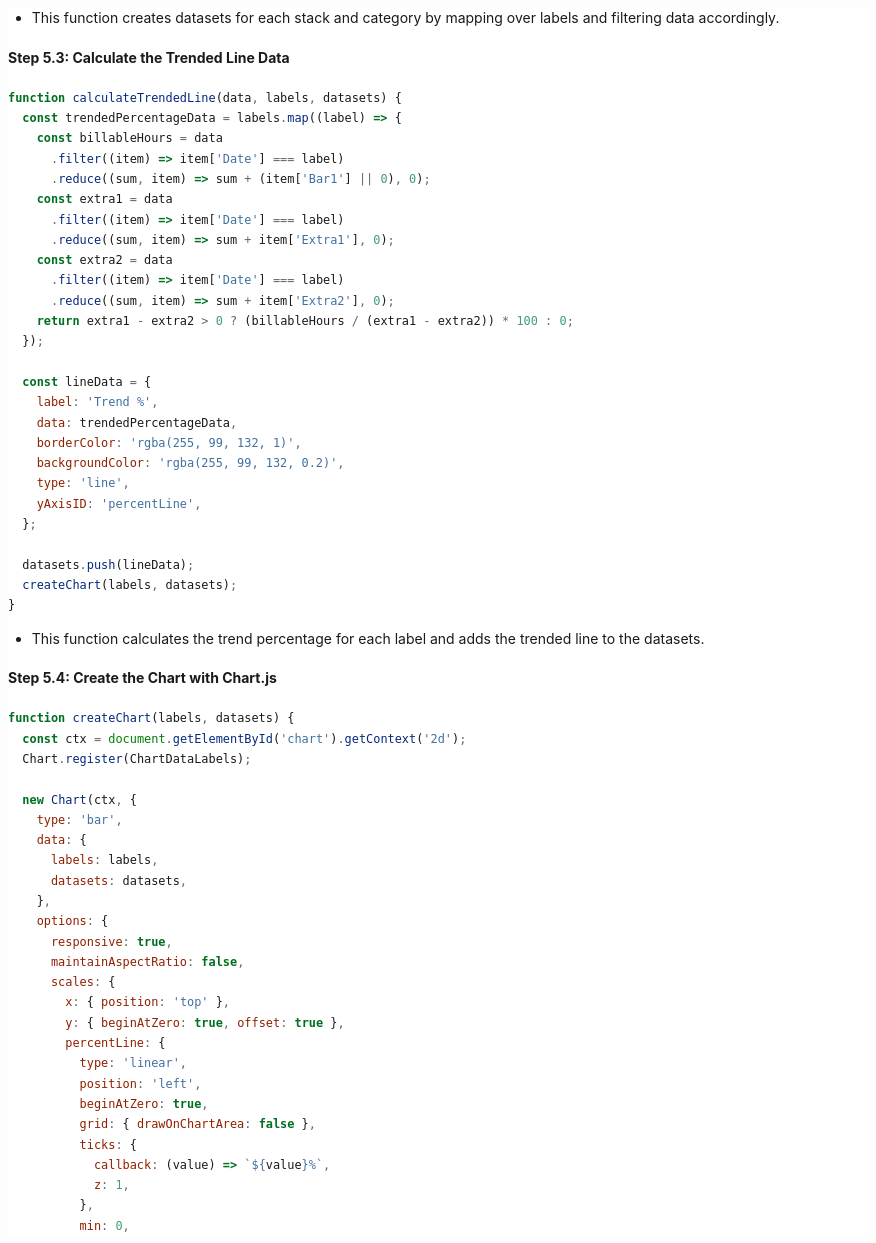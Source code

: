 - This function creates datasets for each stack and category by mapping over labels and filtering data accordingly.

#### **Step 5.3: Calculate the Trended Line Data**

```javascript
function calculateTrendedLine(data, labels, datasets) {
  const trendedPercentageData = labels.map((label) => {
    const billableHours = data
      .filter((item) => item['Date'] === label)
      .reduce((sum, item) => sum + (item['Bar1'] || 0), 0);
    const extra1 = data
      .filter((item) => item['Date'] === label)
      .reduce((sum, item) => sum + item['Extra1'], 0);
    const extra2 = data
      .filter((item) => item['Date'] === label)
      .reduce((sum, item) => sum + item['Extra2'], 0);
    return extra1 - extra2 > 0 ? (billableHours / (extra1 - extra2)) * 100 : 0;
  });

  const lineData = {
    label: 'Trend %',
    data: trendedPercentageData,
    borderColor: 'rgba(255, 99, 132, 1)',
    backgroundColor: 'rgba(255, 99, 132, 0.2)',
    type: 'line',
    yAxisID: 'percentLine',
  };

  datasets.push(lineData);
  createChart(labels, datasets);
}
```

- This function calculates the trend percentage for each label and adds the trended line to the datasets.

#### **Step 5.4: Create the Chart with Chart.js**

```javascript
function createChart(labels, datasets) {
  const ctx = document.getElementById('chart').getContext('2d');
  Chart.register(ChartDataLabels);

  new Chart(ctx, {
    type: 'bar',
    data: {
      labels: labels,
      datasets: datasets,
    },
    options: {
      responsive: true,
      maintainAspectRatio: false,
      scales: {
        x: { position: 'top' },
        y: { beginAtZero: true, offset: true },
        percentLine: {
          type: 'linear',
          position: 'left',
          beginAtZero: true,
          grid: { drawOnChartArea: false },
          ticks: {
            callback: (value) => `${value}%`,
            z: 1,
          },
          min: 0,
```